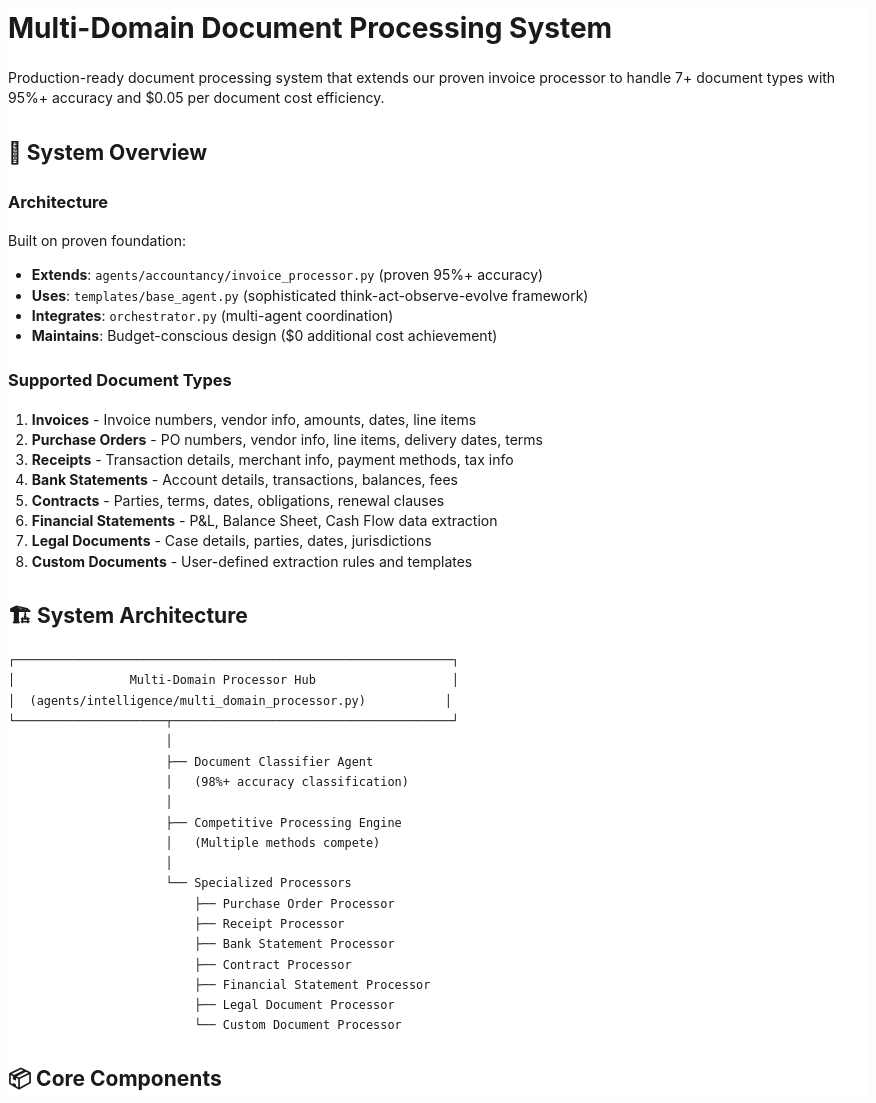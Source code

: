 # Multi-Domain Document Processing System

Production-ready document processing system that extends our proven invoice processor to handle 7+ document types with 95%+ accuracy and $0.05 per document cost efficiency.

## 🚀 System Overview

### Architecture
Built on proven foundation:
- **Extends**: `agents/accountancy/invoice_processor.py` (proven 95%+ accuracy)
- **Uses**: `templates/base_agent.py` (sophisticated think-act-observe-evolve framework)  
- **Integrates**: `orchestrator.py` (multi-agent coordination)
- **Maintains**: Budget-conscious design ($0 additional cost achievement)

### Supported Document Types
1. **Invoices** - Invoice numbers, vendor info, amounts, dates, line items
2. **Purchase Orders** - PO numbers, vendor info, line items, delivery dates, terms
3. **Receipts** - Transaction details, merchant info, payment methods, tax info
4. **Bank Statements** - Account details, transactions, balances, fees
5. **Contracts** - Parties, terms, dates, obligations, renewal clauses
6. **Financial Statements** - P&L, Balance Sheet, Cash Flow data extraction
7. **Legal Documents** - Case details, parties, dates, jurisdictions
8. **Custom Documents** - User-defined extraction rules and templates

## 🏗️ System Architecture

```
┌─────────────────────────────────────────────────────────────┐
│                Multi-Domain Processor Hub                   │
│  (agents/intelligence/multi_domain_processor.py)           │
└─────────────────────┬───────────────────────────────────────┘
                      │
                      ├── Document Classifier Agent
                      │   (98%+ accuracy classification)
                      │
                      ├── Competitive Processing Engine
                      │   (Multiple methods compete)
                      │
                      └── Specialized Processors
                          ├── Purchase Order Processor
                          ├── Receipt Processor  
                          ├── Bank Statement Processor
                          ├── Contract Processor
                          ├── Financial Statement Processor
                          ├── Legal Document Processor
                          └── Custom Document Processor
```

## 📦 Core Components
